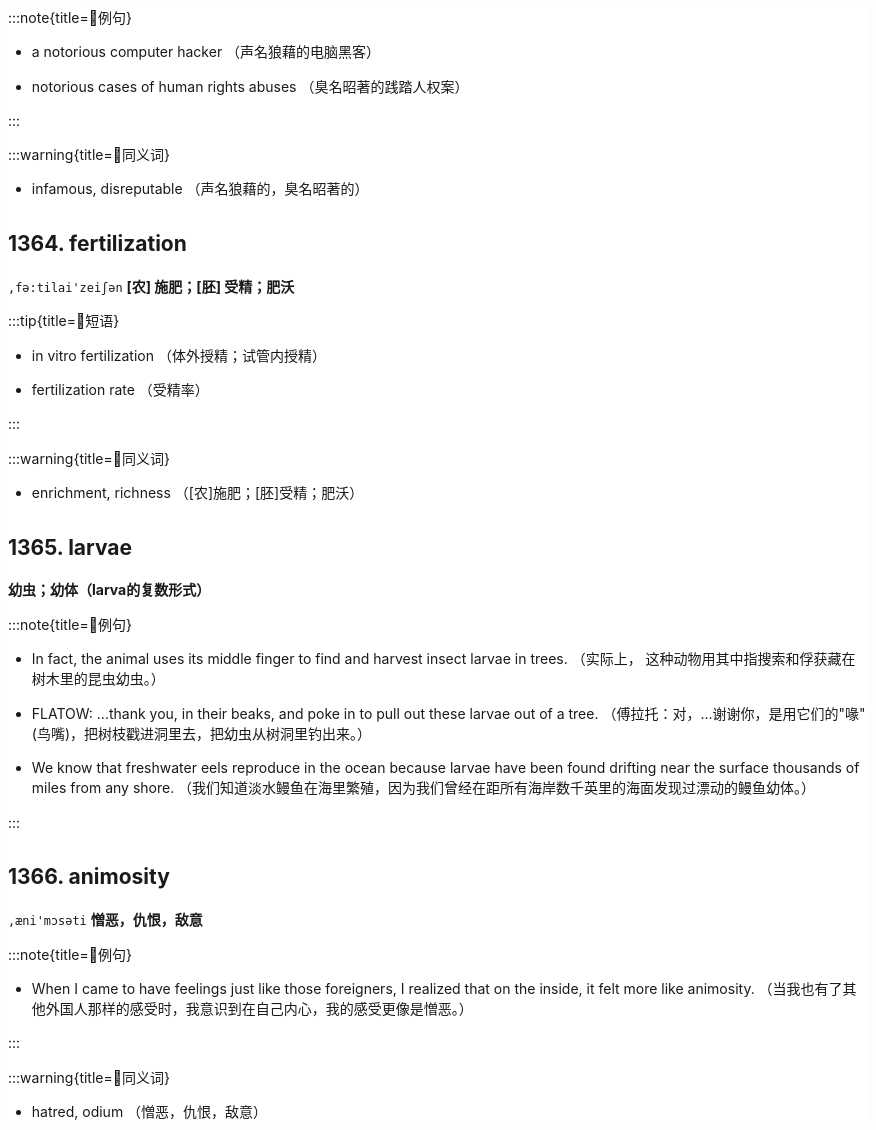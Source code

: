 :::note{title=🎤例句}

- a notorious computer hacker （声名狼藉的电脑黑客）

- notorious cases of human rights abuses （臭名昭著的践踏人权案）

:::

:::warning{title=🤔同义词}

- infamous, disreputable （声名狼藉的，臭名昭著的）


## 1364. fertilization

`,fə:tilai'zeiʃən`  **[农] 施肥；[胚] 受精；肥沃**

:::tip{title=🤩短语}

- in vitro fertilization （体外授精；试管内授精）

- fertilization rate （受精率）

:::

:::warning{title=🤔同义词}

- enrichment, richness （[农]施肥；[胚]受精；肥沃）


## 1365. larvae

**幼虫；幼体（larva的复数形式）**

:::note{title=🎤例句}

- In fact, the animal uses its middle finger to find and harvest insect larvae in trees. （实际上， 这种动物用其中指搜索和俘获藏在树木里的昆虫幼虫。）

- FLATOW: ...thank you, in their beaks, and poke in to pull out these larvae out of a tree. （傅拉托：对，...谢谢你，是用它们的"喙"(鸟嘴)，把树枝戳进洞里去，把幼虫从树洞里钓出来。）

- We know that freshwater eels reproduce in the ocean because larvae have been found drifting near the surface thousands of miles from any shore. （我们知道淡水鳗鱼在海里繁殖，因为我们曾经在距所有海岸数千英里的海面发现过漂动的鳗鱼幼体。）

:::

## 1366. animosity

`,æni'mɔsəti`  **憎恶，仇恨，敌意**

:::note{title=🎤例句}

- When I came to have feelings just like those foreigners, I realized that on the inside, it felt more like animosity. （当我也有了其他外国人那样的感受时，我意识到在自己内心，我的感受更像是憎恶。）

:::

:::warning{title=🤔同义词}

- hatred, odium （憎恶，仇恨，敌意）
